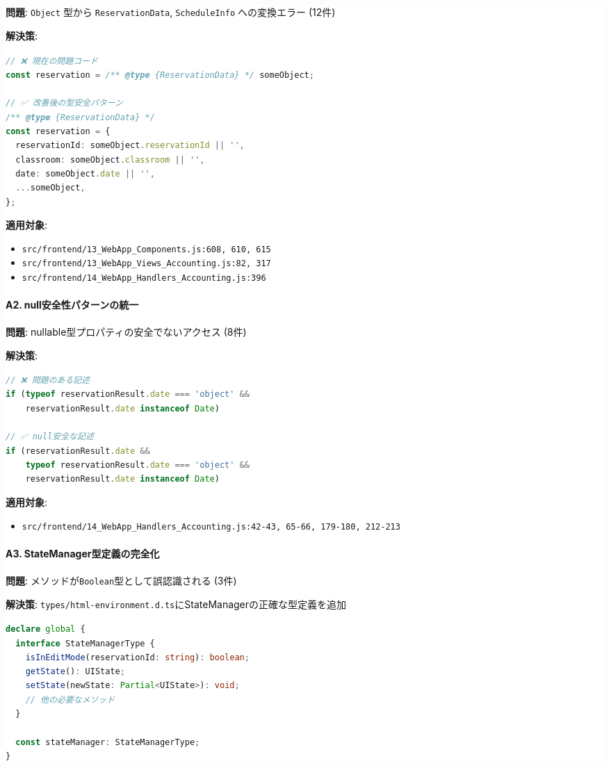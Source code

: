 **問題**: `Object` 型から `ReservationData`, `ScheduleInfo` への変換エラー (12件)

**解決策**:

```typescript
// ❌ 現在の問題コード
const reservation = /** @type {ReservationData} */ someObject;

// ✅ 改善後の型安全パターン
/** @type {ReservationData} */
const reservation = {
  reservationId: someObject.reservationId || '',
  classroom: someObject.classroom || '',
  date: someObject.date || '',
  ...someObject,
};
```

**適用対象**:

- `src/frontend/13_WebApp_Components.js:608, 610, 615`
- `src/frontend/13_WebApp_Views_Accounting.js:82, 317`
- `src/frontend/14_WebApp_Handlers_Accounting.js:396`

#### A2. null安全性パターンの統一

**問題**: nullable型プロパティの安全でないアクセス (8件)

**解決策**:

```typescript
// ❌ 問題のある記述
if (typeof reservationResult.date === 'object' &&
    reservationResult.date instanceof Date)

// ✅ null安全な記述
if (reservationResult.date &&
    typeof reservationResult.date === 'object' &&
    reservationResult.date instanceof Date)
```

**適用対象**:

- `src/frontend/14_WebApp_Handlers_Accounting.js:42-43, 65-66, 179-180, 212-213`

#### A3. StateManager型定義の完全化

**問題**: メソッドが`Boolean`型として誤認識される (3件)

**解決策**: `types/html-environment.d.ts`にStateManagerの正確な型定義を追加

```typescript
declare global {
  interface StateManagerType {
    isInEditMode(reservationId: string): boolean;
    getState(): UIState;
    setState(newState: Partial<UIState>): void;
    // 他の必要なメソッド
  }

  const stateManager: StateManagerType;
}
```
